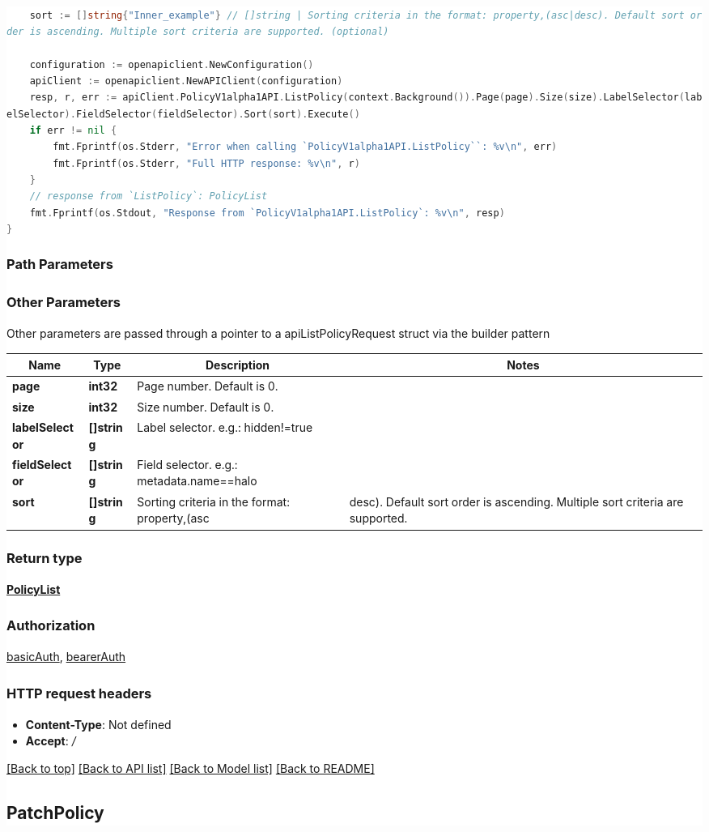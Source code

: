 ```go
	sort := []string{"Inner_example"} // []string | Sorting criteria in the format: property,(asc|desc). Default sort order is ascending. Multiple sort criteria are supported. (optional)

	configuration := openapiclient.NewConfiguration()
	apiClient := openapiclient.NewAPIClient(configuration)
	resp, r, err := apiClient.PolicyV1alpha1API.ListPolicy(context.Background()).Page(page).Size(size).LabelSelector(labelSelector).FieldSelector(fieldSelector).Sort(sort).Execute()
	if err != nil {
		fmt.Fprintf(os.Stderr, "Error when calling `PolicyV1alpha1API.ListPolicy``: %v\n", err)
		fmt.Fprintf(os.Stderr, "Full HTTP response: %v\n", r)
	}
	// response from `ListPolicy`: PolicyList
	fmt.Fprintf(os.Stdout, "Response from `PolicyV1alpha1API.ListPolicy`: %v\n", resp)
}
```

### Path Parameters



### Other Parameters

Other parameters are passed through a pointer to a apiListPolicyRequest struct via the builder pattern


Name | Type | Description  | Notes
------------- | ------------- | ------------- | -------------
 **page** | **int32** | Page number. Default is 0. | 
 **size** | **int32** | Size number. Default is 0. | 
 **labelSelector** | **[]string** | Label selector. e.g.: hidden!&#x3D;true | 
 **fieldSelector** | **[]string** | Field selector. e.g.: metadata.name&#x3D;&#x3D;halo | 
 **sort** | **[]string** | Sorting criteria in the format: property,(asc|desc). Default sort order is ascending. Multiple sort criteria are supported. | 

### Return type

[**PolicyList**](PolicyList.md)

### Authorization

[basicAuth](../README.md#basicAuth), [bearerAuth](../README.md#bearerAuth)

### HTTP request headers

- **Content-Type**: Not defined
- **Accept**: */*

[[Back to top]](#) [[Back to API list]](../README.md#documentation-for-api-endpoints)
[[Back to Model list]](../README.md#documentation-for-models)
[[Back to README]](../README.md)


## PatchPolicy
